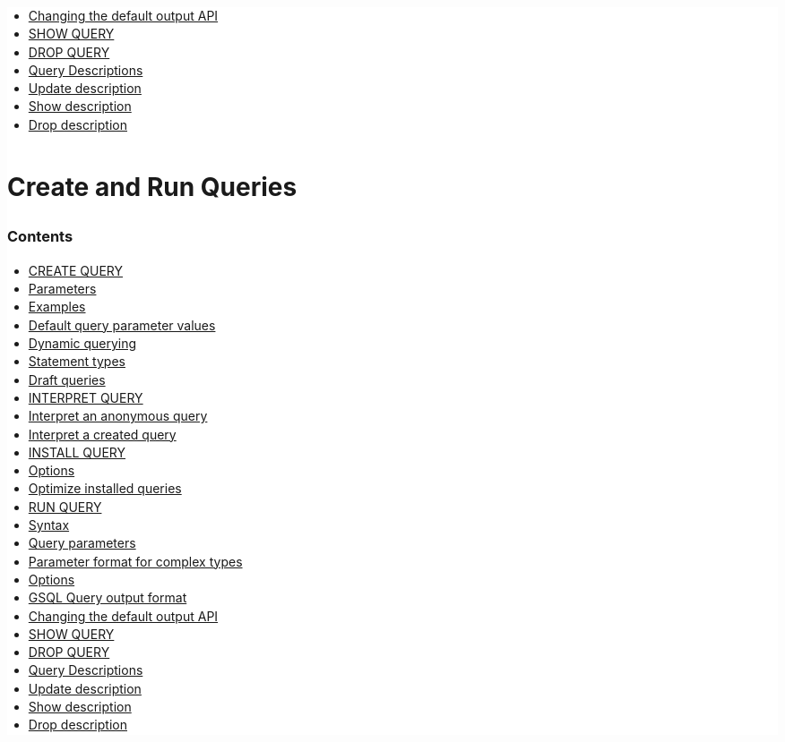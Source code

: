   * [Changing the default output API](https://docs.tigergraph.com/gsql-ref/4.2/querying/query-operations#_changing_the_default_output_api)
  * [SHOW QUERY](https://docs.tigergraph.com/gsql-ref/4.2/querying/query-operations#_show_query)
  * [DROP QUERY](https://docs.tigergraph.com/gsql-ref/4.2/querying/query-operations#_drop_query)
  * [Query Descriptions](https://docs.tigergraph.com/gsql-ref/4.2/querying/query-operations#_query_descriptions)
  * [Update description](https://docs.tigergraph.com/gsql-ref/4.2/querying/query-operations#_update_description)
  * [Show description](https://docs.tigergraph.com/gsql-ref/4.2/querying/query-operations#_show_description)
  * [Drop description](https://docs.tigergraph.com/gsql-ref/4.2/querying/query-operations#_drop_description)


# Create and Run Queries
### Contents
  * [CREATE QUERY](https://docs.tigergraph.com/gsql-ref/4.2/querying/query-operations#_create_query)
  * [Parameters](https://docs.tigergraph.com/gsql-ref/4.2/querying/query-operations#_parameters)
  * [Examples](https://docs.tigergraph.com/gsql-ref/4.2/querying/query-operations#_examples)
  * [Default query parameter values](https://docs.tigergraph.com/gsql-ref/4.2/querying/query-operations#_default_query_parameter_values)
  * [Dynamic querying](https://docs.tigergraph.com/gsql-ref/4.2/querying/query-operations#_dynamic_querying)
  * [Statement types](https://docs.tigergraph.com/gsql-ref/4.2/querying/query-operations#_statement_types)
  * [Draft queries](https://docs.tigergraph.com/gsql-ref/4.2/querying/query-operations#_draft_queries)
  * [INTERPRET QUERY](https://docs.tigergraph.com/gsql-ref/4.2/querying/query-operations#_interpret_query)
  * [Interpret an anonymous query](https://docs.tigergraph.com/gsql-ref/4.2/querying/query-operations#interpret-an-anonymous-query)
  * [Interpret a created query](https://docs.tigergraph.com/gsql-ref/4.2/querying/query-operations#interpret-a-created-query)
  * [INSTALL QUERY](https://docs.tigergraph.com/gsql-ref/4.2/querying/query-operations#_install_query)
  * [Options](https://docs.tigergraph.com/gsql-ref/4.2/querying/query-operations#_options)
  * [Optimize installed queries](https://docs.tigergraph.com/gsql-ref/4.2/querying/query-operations#_optimize_installed_queries)
  * [RUN QUERY](https://docs.tigergraph.com/gsql-ref/4.2/querying/query-operations#_run_query)
  * [Syntax](https://docs.tigergraph.com/gsql-ref/4.2/querying/query-operations#_syntax)
  * [Query parameters](https://docs.tigergraph.com/gsql-ref/4.2/querying/query-operations#_query_parameters)
  * [Parameter format for complex types](https://docs.tigergraph.com/gsql-ref/4.2/querying/query-operations#_complex_type_parameter_passing)
  * [Options](https://docs.tigergraph.com/gsql-ref/4.2/querying/query-operations#_options_2)
  * [GSQL Query output format](https://docs.tigergraph.com/gsql-ref/4.2/querying/query-operations#_gsql_query_output_format)
  * [Changing the default output API](https://docs.tigergraph.com/gsql-ref/4.2/querying/query-operations#_changing_the_default_output_api)
  * [SHOW QUERY](https://docs.tigergraph.com/gsql-ref/4.2/querying/query-operations#_show_query)
  * [DROP QUERY](https://docs.tigergraph.com/gsql-ref/4.2/querying/query-operations#_drop_query)
  * [Query Descriptions](https://docs.tigergraph.com/gsql-ref/4.2/querying/query-operations#_query_descriptions)
  * [Update description](https://docs.tigergraph.com/gsql-ref/4.2/querying/query-operations#_update_description)
  * [Show description](https://docs.tigergraph.com/gsql-ref/4.2/querying/query-operations#_show_description)
  * [Drop description](https://docs.tigergraph.com/gsql-ref/4.2/querying/query-operations#_drop_description)
